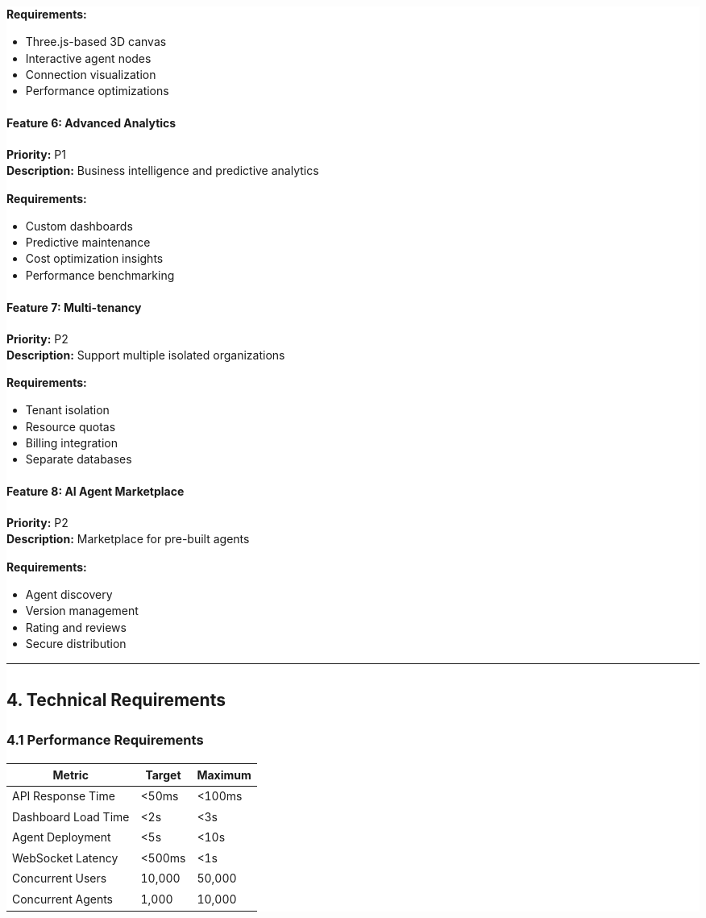 **Requirements:**
- Three.js-based 3D canvas
- Interactive agent nodes
- Connection visualization
- Performance optimizations

#### Feature 6: Advanced Analytics
**Priority:** P1  
**Description:** Business intelligence and predictive analytics

**Requirements:**
- Custom dashboards
- Predictive maintenance
- Cost optimization insights
- Performance benchmarking

#### Feature 7: Multi-tenancy
**Priority:** P2  
**Description:** Support multiple isolated organizations

**Requirements:**
- Tenant isolation
- Resource quotas
- Billing integration
- Separate databases

#### Feature 8: AI Agent Marketplace
**Priority:** P2  
**Description:** Marketplace for pre-built agents

**Requirements:**
- Agent discovery
- Version management
- Rating and reviews
- Secure distribution

---

## 4. Technical Requirements

### 4.1 Performance Requirements

| Metric | Target | Maximum |
|--------|--------|---------|
| API Response Time | <50ms | <100ms |
| Dashboard Load Time | <2s | <3s |
| Agent Deployment | <5s | <10s |
| WebSocket Latency | <500ms | <1s |
| Concurrent Users | 10,000 | 50,000 |
| Concurrent Agents | 1,000 | 10,000 |
